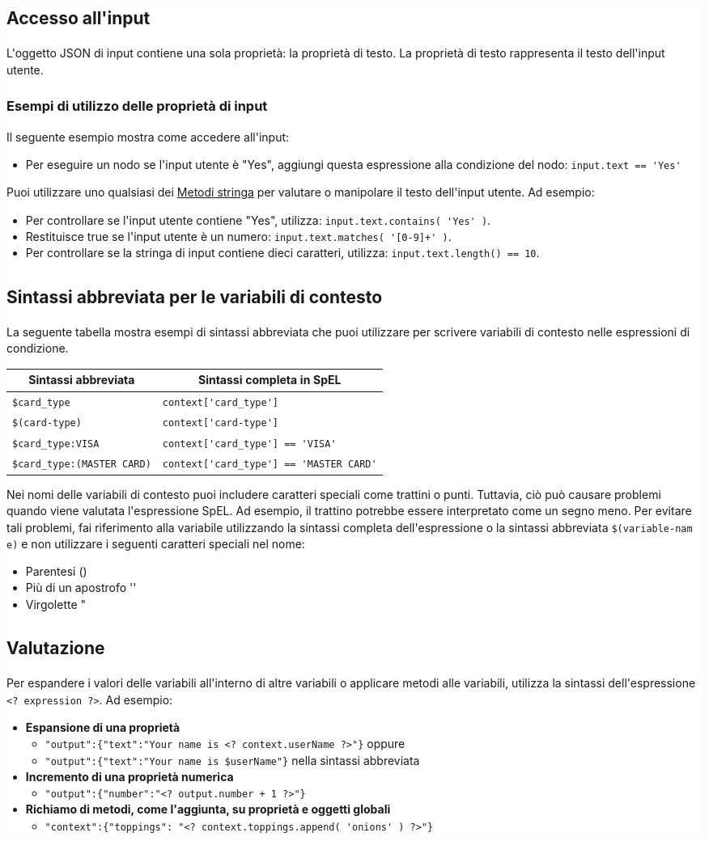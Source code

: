 ## Accesso all'input

L'oggetto JSON di input contiene una sola proprietà: la proprietà di testo. La proprietà di testo rappresenta il testo dell'input utente.

### Esempi di utilizzo delle proprietà di input

Il seguente esempio mostra come accedere all'input:

- Per eseguire un nodo se l'input utente è "Yes", aggiungi questa espressione alla condizione del nodo:
  `input.text == 'Yes'`

Puoi utilizzare uno qualsiasi dei [Metodi stringa](/docs/services/conversation/dialog-methods.html#strings) per valutare o manipolare il testo dell'input utente. Ad esempio:

- Per controllare se l'input utente contiene "Yes", utilizza: `input.text.contains( 'Yes' )`.
- Restituisce true se l'input utente è un numero: `input.text.matches( '[0-9]+' )`.
- Per controllare se la stringa di input contiene dieci caratteri, utilizza: `input.text.length() == 10`.

## Sintassi abbreviata per le variabili di contesto

La seguente tabella mostra esempi di sintassi abbreviata che puoi utilizzare per scrivere variabili di contesto nelle espressioni di condizione.

| Sintassi abbreviata    | Sintassi completa in SpEL                      |
|----------------------------|-----------------------------------------|
| `$card_type`               | `context['card_type']`                  |
| `$(card-type)`             | `context['card-type']`                  |
| `$card_type:VISA`          | `context['card_type'] == 'VISA'`        |
| `$card_type:(MASTER CARD)` | `context['card_type'] == 'MASTER CARD'` |

Nei nomi delle variabili di contesto puoi includere caratteri speciali come trattini o punti. Tuttavia, ciò può causare problemi quando viene valutata l'espressione SpEL. Ad esempio, il trattino potrebbe essere interpretato come un segno meno. Per evitare tali problemi, fai riferimento alla variabile utilizzando la sintassi completa dell'espressione o la sintassi abbreviata `$(variable-name)` e non utilizzare i seguenti caratteri speciali nel nome:

- Parentesi ()
- Più di un apostrofo ''
- Virgolette "

## Valutazione

Per espandere i valori delle variabili all'interno di altre variabili o applicare metodi alle variabili, utilizza la sintassi dell'espressione `<? expression ?>`. Ad esempio:

- **Espansione di una proprietà**
    - `"output":{"text":"Your name is <? context.userName ?>"}`
    oppure
    - `"output":{"text":"Your name is $userName"}` nella sintassi abbreviata
- **Incremento di una proprietà numerica**
    - `"output":{"number":"<? output.number + 1 ?>"}`
- **Richiamo di metodi, come l'aggiunta, su proprietà e oggetti globali**
    - `"context":{"toppings": "<? context.toppings.append( 'onions' ) ?>"}`
